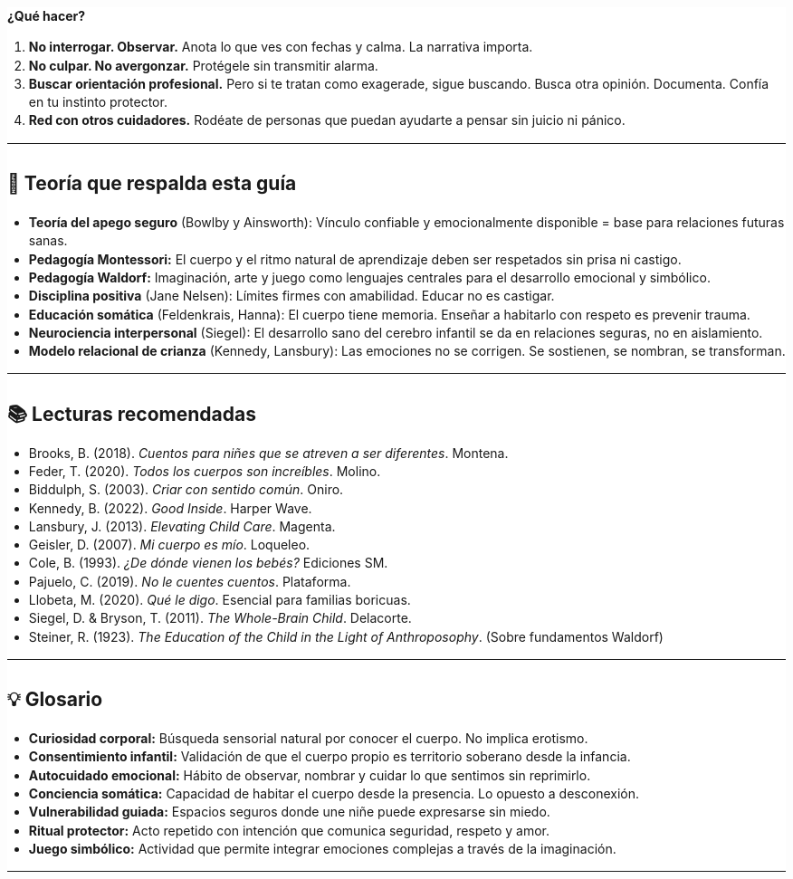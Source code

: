**¿Qué hacer?**

1. **No interrogar. Observar.** Anota lo que ves con fechas y calma. La narrativa importa.
2. **No culpar. No avergonzar.** Protégele sin transmitir alarma.
3. **Buscar orientación profesional.** Pero si te tratan como exagerade, sigue buscando. Busca otra opinión. Documenta. Confía en tu instinto protector.
4. **Red con otros cuidadores.** Rodéate de personas que puedan ayudarte a pensar sin juicio ni pánico.
---

## 📘 Teoría que respalda esta guía

- **Teoría del apego seguro** (Bowlby y Ainsworth): Vínculo confiable y emocionalmente disponible = base para relaciones futuras sanas.
- **Pedagogía Montessori:** El cuerpo y el ritmo natural de aprendizaje deben ser respetados sin prisa ni castigo.
- **Pedagogía Waldorf:** Imaginación, arte y juego como lenguajes centrales para el desarrollo emocional y simbólico.
- **Disciplina positiva** (Jane Nelsen): Límites firmes con amabilidad. Educar no es castigar.
- **Educación somática** (Feldenkrais, Hanna): El cuerpo tiene memoria. Enseñar a habitarlo con respeto es prevenir trauma.
- **Neurociencia interpersonal** (Siegel): El desarrollo sano del cerebro infantil se da en relaciones seguras, no en aislamiento.
- **Modelo relacional de crianza** (Kennedy, Lansbury): Las emociones no se corrigen. Se sostienen, se nombran, se transforman.
---

## 📚 Lecturas recomendadas

- Brooks, B. (2018). _Cuentos para niñes que se atreven a ser diferentes_. Montena.
- Feder, T. (2020). _Todos los cuerpos son increíbles_. Molino.
- Biddulph, S. (2003). _Criar con sentido común_. Oniro.
- Kennedy, B. (2022). _Good Inside_. Harper Wave.
- Lansbury, J. (2013). _Elevating Child Care_. Magenta.
- Geisler, D. (2007). _Mi cuerpo es mío_. Loqueleo.
- Cole, B. (1993). _¿De dónde vienen los bebés?_ Ediciones SM.
- Pajuelo, C. (2019). _No le cuentes cuentos_. Plataforma.
- Llobeta, M. (2020). _Qué le digo_. Esencial para familias boricuas.
- Siegel, D. & Bryson, T. (2011). _The Whole-Brain Child_. Delacorte.
- Steiner, R. (1923). _The Education of the Child in the Light of Anthroposophy_. (Sobre fundamentos Waldorf)
---

## 💡 Glosario

- **Curiosidad corporal:** Búsqueda sensorial natural por conocer el cuerpo. No implica erotismo.
- **Consentimiento infantil:** Validación de que el cuerpo propio es territorio soberano desde la infancia.
- **Autocuidado emocional:** Hábito de observar, nombrar y cuidar lo que sentimos sin reprimirlo.
- **Conciencia somática:** Capacidad de habitar el cuerpo desde la presencia. Lo opuesto a desconexión.
- **Vulnerabilidad guiada:** Espacios seguros donde une niñe puede expresarse sin miedo.
- **Ritual protector:** Acto repetido con intención que comunica seguridad, respeto y amor.
- **Juego simbólico:** Actividad que permite integrar emociones complejas a través de la imaginación.
---
